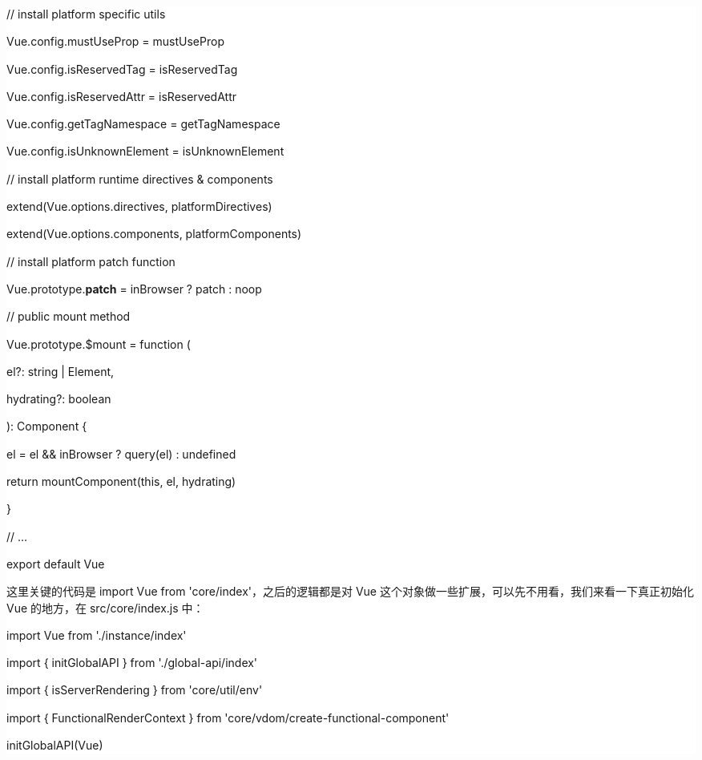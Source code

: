  

// install platform specific utils

Vue.config.mustUseProp = mustUseProp

Vue.config.isReservedTag = isReservedTag

Vue.config.isReservedAttr = isReservedAttr

Vue.config.getTagNamespace = getTagNamespace

Vue.config.isUnknownElement = isUnknownElement

 

// install platform runtime directives & components

extend(Vue.options.directives, platformDirectives)

extend(Vue.options.components, platformComponents)

 

// install platform patch function

Vue.prototype.__patch__ = inBrowser ? patch : noop

 

// public mount method

Vue.prototype.$mount = function (

 el?: string | Element,

 hydrating?: boolean

): Component {

 el = el && inBrowser ? query(el) : undefined

 return mountComponent(this, el, hydrating)

}

 

// ...

 

export default Vue

这里关键的代码是 import Vue from 'core/index'，之后的逻辑都是对 Vue 这个对象做一些扩展，可以先不用看，我们来看一下真正初始化 Vue 的地方，在 src/core/index.js 中：

import Vue from './instance/index'

import { initGlobalAPI } from './global-api/index'

import { isServerRendering } from 'core/util/env'

import { FunctionalRenderContext } from 'core/vdom/create-functional-component'

 

initGlobalAPI(Vue)

 